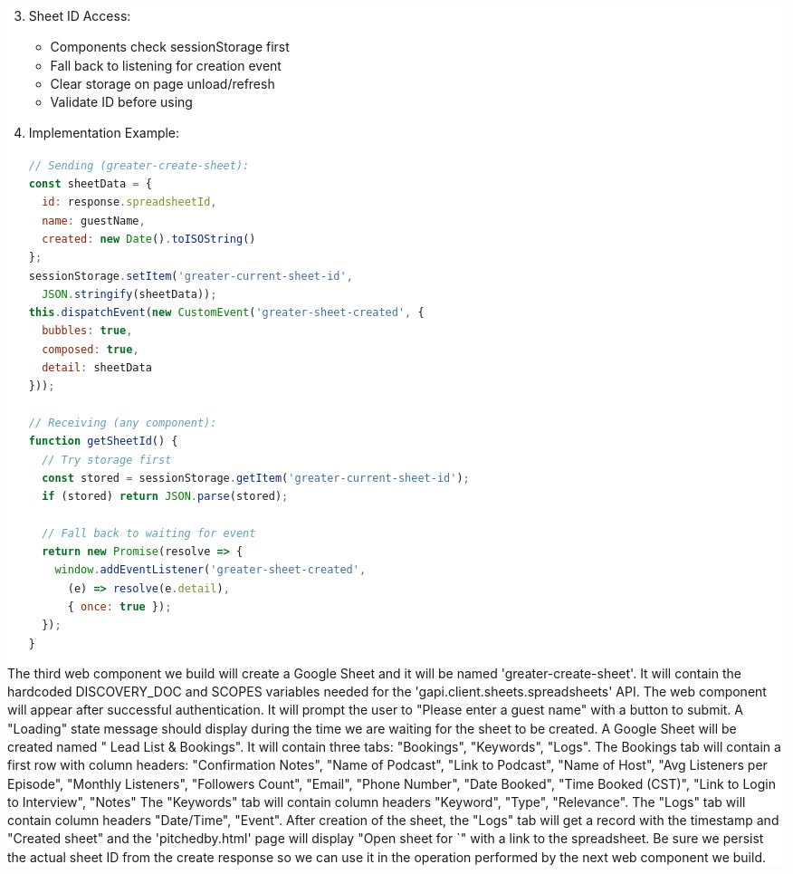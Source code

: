 3. Sheet ID Access:
   - Components check sessionStorage first
   - Fall back to listening for creation event
   - Clear storage on page unload/refresh
   - Validate ID before using

4. Implementation Example:
   ```javascript
   // Sending (greater-create-sheet):
   const sheetData = {
     id: response.spreadsheetId,
     name: guestName,
     created: new Date().toISOString()
   };
   sessionStorage.setItem('greater-current-sheet-id',
     JSON.stringify(sheetData));
   this.dispatchEvent(new CustomEvent('greater-sheet-created', {
     bubbles: true,
     composed: true,
     detail: sheetData
   }));

   // Receiving (any component):
   function getSheetId() {
     // Try storage first
     const stored = sessionStorage.getItem('greater-current-sheet-id');
     if (stored) return JSON.parse(stored);

     // Fall back to waiting for event
     return new Promise(resolve => {
       window.addEventListener('greater-sheet-created',
         (e) => resolve(e.detail),
         { once: true });
     });
   }
   ```

The third web component we build will create a Google Sheet and it will be named 'greater-create-sheet'. It will contain the hardcoded DISCOVERY_DOC and SCOPES variables needed for the 'gapi.client.sheets.spreadsheets' API. The web component will appear after successful authentication. It will prompt the user to "Please enter a guest name" with a button to submit. A "Loading" state message should display during the time we are waiting for the sheet to be created. A Google Sheet will be created named "<Guest Name> Lead List & Bookings". It will contain three tabs: "Bookings", "Keywords", "Logs". The Bookings tab will contain a first row with column headers:
"Confirmation Notes",
"Name of Podcast",
"Link to Podcast",
"Name of Host",
 "Avg Listeners per Episode",
"Monthly Listeners",
"Followers Count",
"Email",
"Phone Number",
"Date Booked",
"Time Booked (CST)",
"Link to Login to Interview",
 "Notes"
 The "Keywords" tab will contain column headers "Keyword", "Type", "Relevance".
The "Logs" tab will contain column headers "Date/Time", "Event".
After creation of the sheet, the  "Logs" tab will get a record with the timestamp and "Created sheet" and the 'pitchedby.html' page will display "Open sheet for `<Guest Name>" with a link to the spreadsheet. Be sure we persist the actual sheet ID from the create response so we can use it in the operation performed by the next web component we build.
